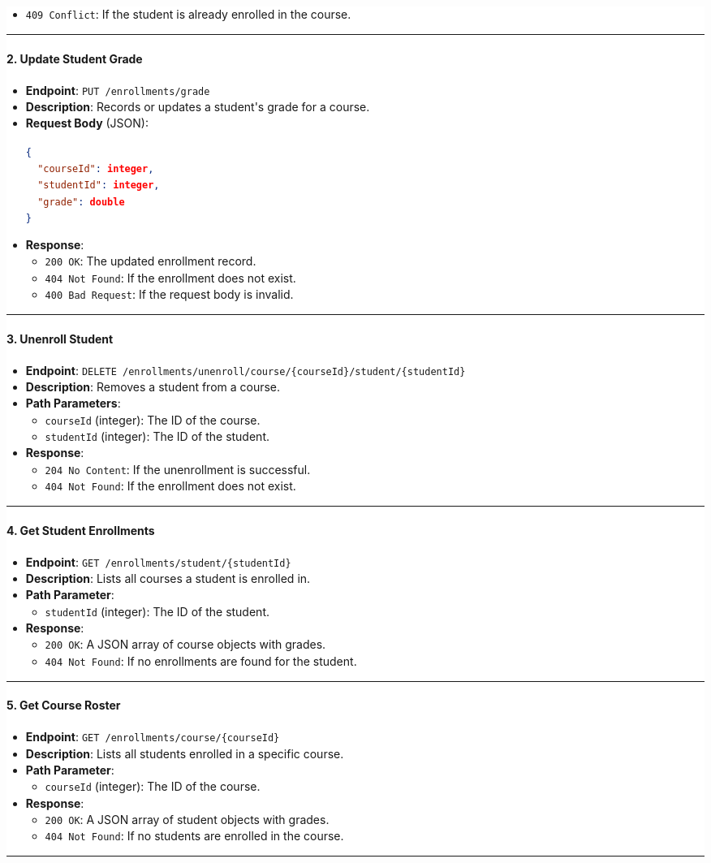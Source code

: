   - `409 Conflict`: If the student is already enrolled in the course.

---

#### 2. Update Student Grade
- **Endpoint**: `PUT /enrollments/grade`
- **Description**: Records or updates a student's grade for a course.
- **Request Body** (JSON):
  ```json
  {
    "courseId": integer,
    "studentId": integer,
    "grade": double
  }
  ```
- **Response**:
  - `200 OK`: The updated enrollment record.
  - `404 Not Found`: If the enrollment does not exist.
  - `400 Bad Request`: If the request body is invalid.

---

#### 3. Unenroll Student
- **Endpoint**: `DELETE /enrollments/unenroll/course/{courseId}/student/{studentId}`
- **Description**: Removes a student from a course.
- **Path Parameters**:
  - `courseId` (integer): The ID of the course.
  - `studentId` (integer): The ID of the student.
- **Response**:
  - `204 No Content`: If the unenrollment is successful.
  - `404 Not Found`: If the enrollment does not exist.

---

#### 4. Get Student Enrollments
- **Endpoint**: `GET /enrollments/student/{studentId}`
- **Description**: Lists all courses a student is enrolled in.
- **Path Parameter**:
  - `studentId` (integer): The ID of the student.
- **Response**:
  - `200 OK`: A JSON array of course objects with grades.
  - `404 Not Found`: If no enrollments are found for the student.

---

#### 5. Get Course Roster
- **Endpoint**: `GET /enrollments/course/{courseId}`
- **Description**: Lists all students enrolled in a specific course.
- **Path Parameter**:
  - `courseId` (integer): The ID of the course.
- **Response**:
  - `200 OK`: A JSON array of student objects with grades.
  - `404 Not Found`: If no students are enrolled in the course.

---